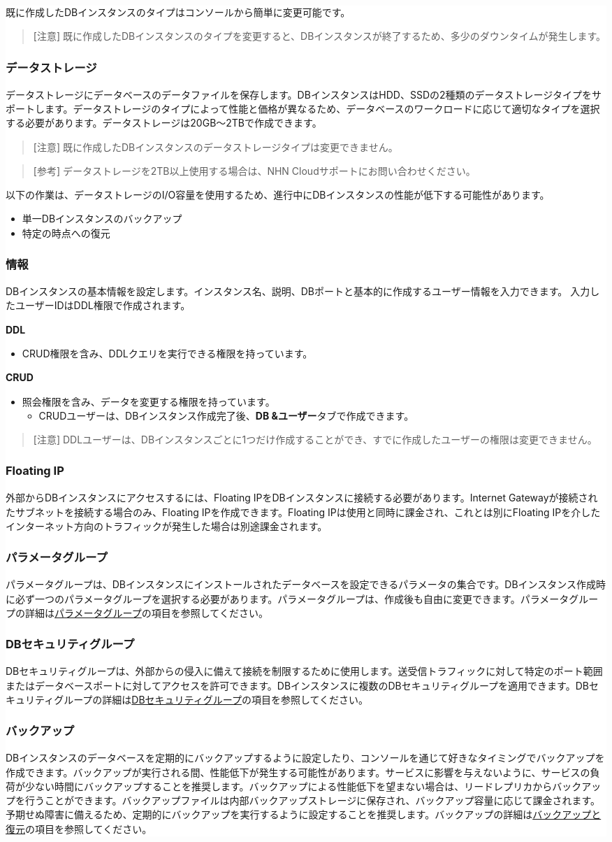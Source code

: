 既に作成したDBインスタンスのタイプはコンソールから簡単に変更可能です。

> [注意]
> 既に作成したDBインスタンスのタイプを変更すると、DBインスタンスが終了するため、多少のダウンタイムが発生します。

### データストレージ

データストレージにデータベースのデータファイルを保存します。DBインスタンスはHDD、SSDの2種類のデータストレージタイプをサポートします。データストレージのタイプによって性能と価格が異なるため、データベースのワークロードに応じて適切なタイプを選択する必要があります。データストレージは20GB～2TBで作成できます。

> [注意]
> 既に作成したDBインスタンスのデータストレージタイプは変更できません。

> [参考]
> データストレージを2TB以上使用する場合は、NHN Cloudサポートにお問い合わせください。

以下の作業は、データストレージのI/O容量を使用するため、進行中にDBインスタンスの性能が低下する可能性があります。

* 単一DBインスタンスのバックアップ
* 特定の時点への復元

### 情報

DBインスタンスの基本情報を設定します。インスタンス名、説明、DBポートと基本的に作成するユーザー情報を入力できます。
入力したユーザーIDはDDL権限で作成されます。

**DDL**
* CRUD権限を含み、DDLクエリを実行できる権限を持っています。

**CRUD**
* 照会権限を含み、データを変更する権限を持っています。
    * CRUDユーザーは、DBインスタンス作成完了後、**DB &ユーザー**タブで作成できます。

> [注意]
> DDLユーザーは、DBインスタンスごとに1つだけ作成することができ、すでに作成したユーザーの権限は変更できません。

### Floating IP

外部からDBインスタンスにアクセスするには、Floating IPをDBインスタンスに接続する必要があります。Internet Gatewayが接続されたサブネットを接続する場合のみ、Floating IPを作成できます。Floating IPは使用と同時に課金され、これとは別にFloating IPを介したインターネット方向のトラフィックが発生した場合は別途課金されます。

### パラメータグループ

パラメータグループは、DBインスタンスにインストールされたデータベースを設定できるパラメータの集合です。DBインスタンス作成時に必ず一つのパラメータグループを選択する必要があります。パラメータグループは、作成後も自由に変更できます。パラメータグループの詳細は[パラメータグループ](parameter-group/)の項目を参照してください。

### DBセキュリティグループ

DBセキュリティグループは、外部からの侵入に備えて接続を制限するために使用します。送受信トラフィックに対して特定のポート範囲またはデータベースポートに対してアクセスを許可できます。DBインスタンスに複数のDBセキュリティグループを適用できます。DBセキュリティグループの詳細は[DBセキュリティグループ](db-security-group/)の項目を参照してください。

### バックアップ

DBインスタンスのデータベースを定期的にバックアップするように設定したり、コンソールを通じて好きなタイミングでバックアップを作成できます。バックアップが実行される間、性能低下が発生する可能性があります。サービスに影響を与えないように、サービスの負荷が少ない時間にバックアップすることを推奨します。バックアップによる性能低下を望まない場合は、リードレプリカからバックアップを行うことができます。バックアップファイルは内部バックアップストレージに保存され、バックアップ容量に応じて課金されます。予期せぬ障害に備えるため、定期的にバックアップを実行するように設定することを推奨します。バックアップの詳細は[バックアップと復元](backup-and-restore/)の項目を参照してください。
